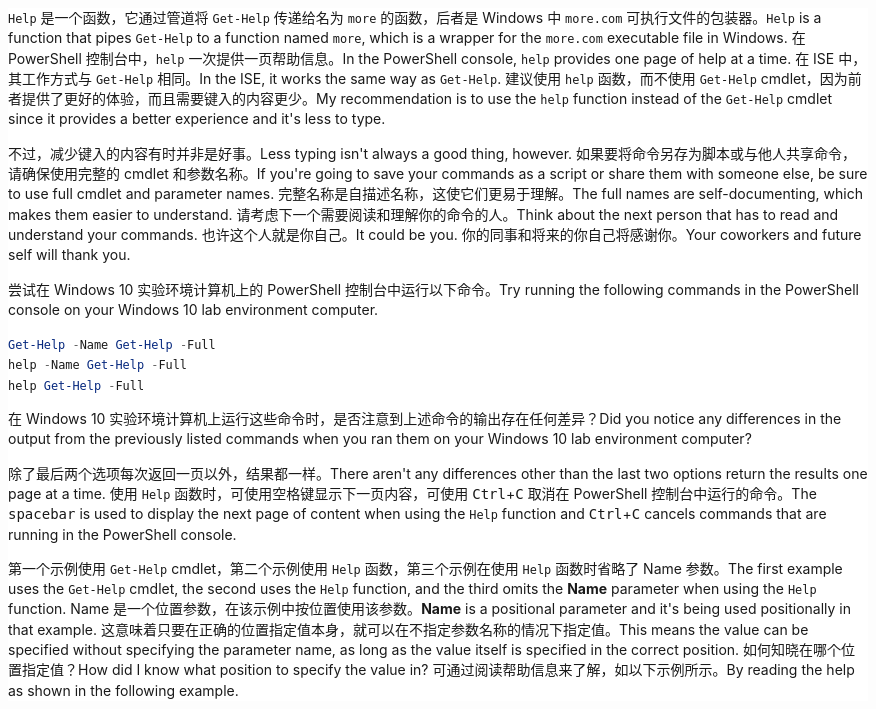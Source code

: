 <span data-ttu-id="86a7c-190">`Help` 是一个函数，它通过管道将 `Get-Help` 传递给名为 `more` 的函数，后者是 Windows 中 `more.com` 可执行文件的包装器。</span><span class="sxs-lookup"><span data-stu-id="86a7c-190">`Help` is a function that pipes `Get-Help` to a function named `more`, which is a wrapper for the `more.com` executable file in Windows.</span></span> <span data-ttu-id="86a7c-191">在 PowerShell 控制台中，`help` 一次提供一页帮助信息。</span><span class="sxs-lookup"><span data-stu-id="86a7c-191">In the PowerShell console, `help` provides one page of help at a time.</span></span> <span data-ttu-id="86a7c-192">在 ISE 中，其工作方式与 `Get-Help` 相同。</span><span class="sxs-lookup"><span data-stu-id="86a7c-192">In the ISE, it works the same way as `Get-Help`.</span></span> <span data-ttu-id="86a7c-193">建议使用 `help` 函数，而不使用 `Get-Help` cmdlet，因为前者提供了更好的体验，而且需要键入的内容更少。</span><span class="sxs-lookup"><span data-stu-id="86a7c-193">My recommendation is to use the `help` function instead of the `Get-Help` cmdlet since it provides a better experience and it's less to type.</span></span>

<span data-ttu-id="86a7c-194">不过，减少键入的内容有时并非是好事。</span><span class="sxs-lookup"><span data-stu-id="86a7c-194">Less typing isn't always a good thing, however.</span></span> <span data-ttu-id="86a7c-195">如果要将命令另存为脚本或与他人共享命令，请确保使用完整的 cmdlet 和参数名称。</span><span class="sxs-lookup"><span data-stu-id="86a7c-195">If you're going to save your commands as a script or share them with someone else, be sure to use full cmdlet and parameter names.</span></span> <span data-ttu-id="86a7c-196">完整名称是自描述名称，这使它们更易于理解。</span><span class="sxs-lookup"><span data-stu-id="86a7c-196">The full names are self-documenting, which makes them easier to understand.</span></span> <span data-ttu-id="86a7c-197">请考虑下一个需要阅读和理解你的命令的人。</span><span class="sxs-lookup"><span data-stu-id="86a7c-197">Think about the next person that has to read and understand your commands.</span></span> <span data-ttu-id="86a7c-198">也许这个人就是你自己。</span><span class="sxs-lookup"><span data-stu-id="86a7c-198">It could be you.</span></span> <span data-ttu-id="86a7c-199">你的同事和将来的你自己将感谢你。</span><span class="sxs-lookup"><span data-stu-id="86a7c-199">Your coworkers and future self will thank you.</span></span>

<span data-ttu-id="86a7c-200">尝试在 Windows 10 实验环境计算机上的 PowerShell 控制台中运行以下命令。</span><span class="sxs-lookup"><span data-stu-id="86a7c-200">Try running the following commands in the PowerShell console on your Windows 10 lab environment computer.</span></span>

```powershell
Get-Help -Name Get-Help -Full
help -Name Get-Help -Full
help Get-Help -Full
```

<span data-ttu-id="86a7c-201">在 Windows 10 实验环境计算机上运行这些命令时，是否注意到上述命令的输出存在任何差异？</span><span class="sxs-lookup"><span data-stu-id="86a7c-201">Did you notice any differences in the output from the previously listed commands when you ran them on your Windows 10 lab environment computer?</span></span>

<span data-ttu-id="86a7c-202">除了最后两个选项每次返回一页以外，结果都一样。</span><span class="sxs-lookup"><span data-stu-id="86a7c-202">There aren't any differences other than the last two options return the results one page at a time.</span></span>
<span data-ttu-id="86a7c-203">使用 `Help` 函数时，可使用<kbd>空格键</kbd>显示下一页内容，可使用 <kbd>Ctrl</kbd>+<kbd>C</kbd> 取消在 PowerShell 控制台中运行的命令。</span><span class="sxs-lookup"><span data-stu-id="86a7c-203">The <kbd>spacebar</kbd> is used to display the next page of content when using the `Help` function and <kbd>Ctrl</kbd>+<kbd>C</kbd> cancels commands that are running in the PowerShell console.</span></span>

<span data-ttu-id="86a7c-204">第一个示例使用 `Get-Help` cmdlet，第二个示例使用 `Help` 函数，第三个示例在使用 `Help` 函数时省略了 Name 参数。</span><span class="sxs-lookup"><span data-stu-id="86a7c-204">The first example uses the `Get-Help` cmdlet, the second uses the `Help` function, and the third omits the **Name** parameter when using the `Help` function.</span></span> <span data-ttu-id="86a7c-205">Name 是一个位置参数，在该示例中按位置使用该参数。</span><span class="sxs-lookup"><span data-stu-id="86a7c-205">**Name** is a positional parameter and it's being used positionally in that example.</span></span> <span data-ttu-id="86a7c-206">这意味着只要在正确的位置指定值本身，就可以在不指定参数名称的情况下指定值。</span><span class="sxs-lookup"><span data-stu-id="86a7c-206">This means the value can be specified without specifying the parameter name, as long as the value itself is specified in the correct position.</span></span> <span data-ttu-id="86a7c-207">如何知晓在哪个位置指定值？</span><span class="sxs-lookup"><span data-stu-id="86a7c-207">How did I know what position to specify the value in?</span></span> <span data-ttu-id="86a7c-208">可通过阅读帮助信息来了解，如以下示例所示。</span><span class="sxs-lookup"><span data-stu-id="86a7c-208">By reading the help as shown in the following example.</span></span>
